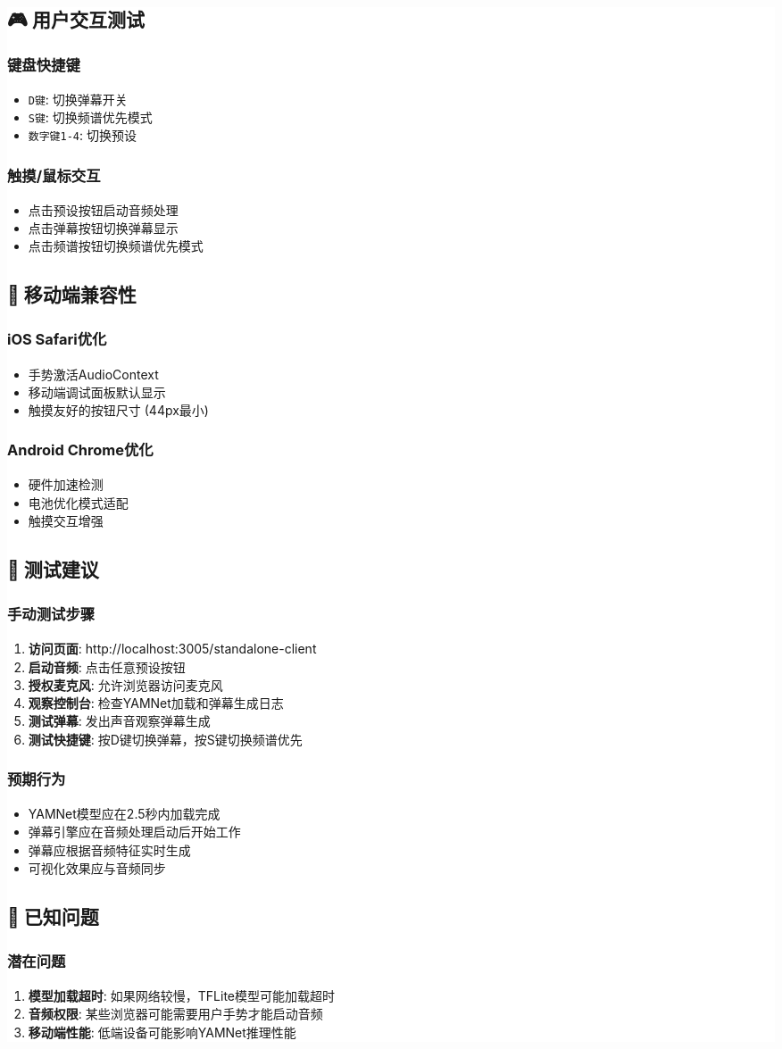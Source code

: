 ## 🎮 用户交互测试

### 键盘快捷键
- `D键`: 切换弹幕开关
- `S键`: 切换频谱优先模式
- `数字键1-4`: 切换预设

### 触摸/鼠标交互
- 点击预设按钮启动音频处理
- 点击弹幕按钮切换弹幕显示
- 点击频谱按钮切换频谱优先模式

## 📱 移动端兼容性

### iOS Safari优化
- 手势激活AudioContext
- 移动端调试面板默认显示
- 触摸友好的按钮尺寸 (44px最小)

### Android Chrome优化
- 硬件加速检测
- 电池优化模式适配
- 触摸交互增强

## 🔧 测试建议

### 手动测试步骤
1. **访问页面**: http://localhost:3005/standalone-client
2. **启动音频**: 点击任意预设按钮
3. **授权麦克风**: 允许浏览器访问麦克风
4. **观察控制台**: 检查YAMNet加载和弹幕生成日志
5. **测试弹幕**: 发出声音观察弹幕生成
6. **测试快捷键**: 按D键切换弹幕，按S键切换频谱优先

### 预期行为
- YAMNet模型应在2.5秒内加载完成
- 弹幕引擎应在音频处理启动后开始工作
- 弹幕应根据音频特征实时生成
- 可视化效果应与音频同步

## 🐛 已知问题

### 潜在问题
1. **模型加载超时**: 如果网络较慢，TFLite模型可能加载超时
2. **音频权限**: 某些浏览器可能需要用户手势才能启动音频
3. **移动端性能**: 低端设备可能影响YAMNet推理性能
